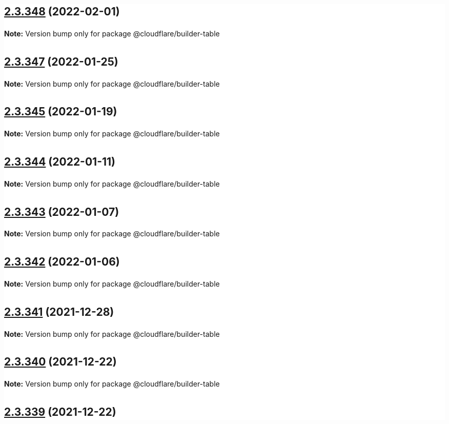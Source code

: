 ## [2.3.348](http://stash.cfops.it:7999/fe/stratus/compare/@cloudflare/builder-table@2.3.347...@cloudflare/builder-table@2.3.348) (2022-02-01)

**Note:** Version bump only for package @cloudflare/builder-table

## [2.3.347](http://stash.cfops.it:7999/fe/stratus/compare/@cloudflare/builder-table@2.3.345...@cloudflare/builder-table@2.3.347) (2022-01-25)

**Note:** Version bump only for package @cloudflare/builder-table

## [2.3.345](http://stash.cfops.it:7999/fe/stratus/compare/@cloudflare/builder-table@2.3.344...@cloudflare/builder-table@2.3.345) (2022-01-19)

**Note:** Version bump only for package @cloudflare/builder-table

## [2.3.344](http://stash.cfops.it:7999/fe/stratus/compare/@cloudflare/builder-table@2.3.343...@cloudflare/builder-table@2.3.344) (2022-01-11)

**Note:** Version bump only for package @cloudflare/builder-table

## [2.3.343](http://stash.cfops.it:7999/fe/stratus/compare/@cloudflare/builder-table@2.3.342...@cloudflare/builder-table@2.3.343) (2022-01-07)

**Note:** Version bump only for package @cloudflare/builder-table

## [2.3.342](http://stash.cfops.it:7999/fe/stratus/compare/@cloudflare/builder-table@2.3.341...@cloudflare/builder-table@2.3.342) (2022-01-06)

**Note:** Version bump only for package @cloudflare/builder-table

## [2.3.341](http://stash.cfops.it:7999/fe/stratus/compare/@cloudflare/builder-table@2.3.340...@cloudflare/builder-table@2.3.341) (2021-12-28)

**Note:** Version bump only for package @cloudflare/builder-table

## [2.3.340](http://stash.cfops.it:7999/fe/stratus/compare/@cloudflare/builder-table@2.3.339...@cloudflare/builder-table@2.3.340) (2021-12-22)

**Note:** Version bump only for package @cloudflare/builder-table

## [2.3.339](http://stash.cfops.it:7999/fe/stratus/compare/@cloudflare/builder-table@2.3.338...@cloudflare/builder-table@2.3.339) (2021-12-22)
